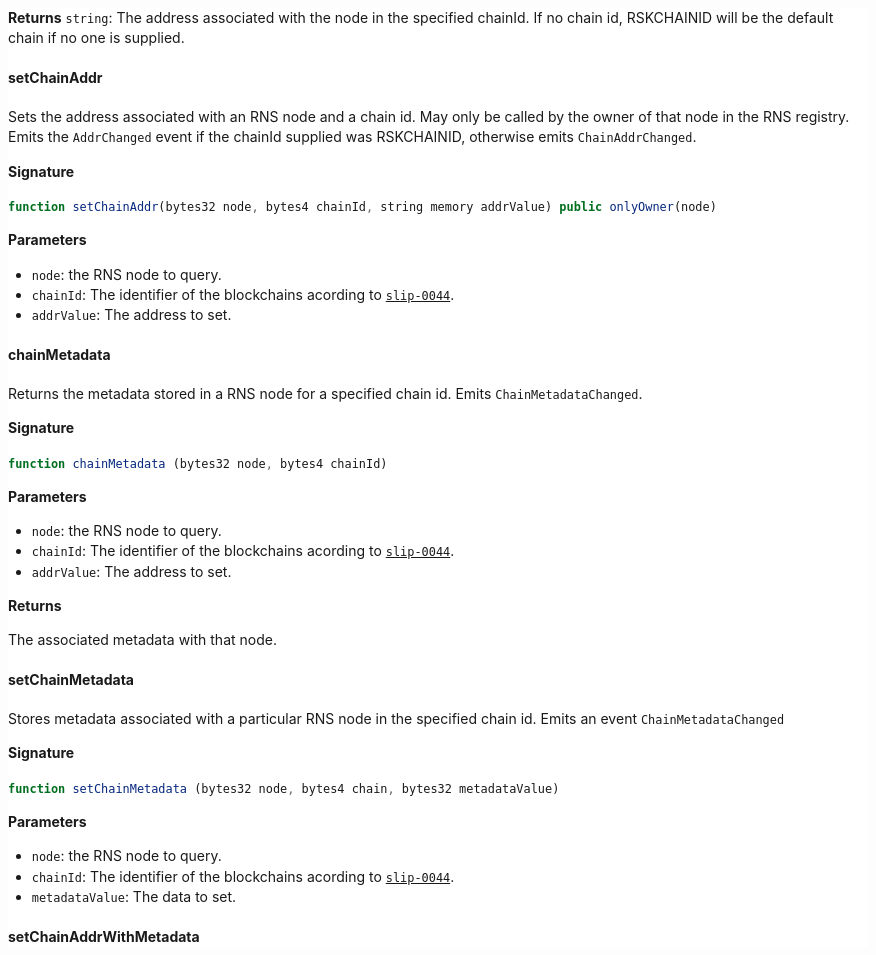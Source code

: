 **Returns**
`string`: The address associated with the node in the specified chainId. If no chain id, RSKCHAINID will be the default chain if no one is supplied.

#### setChainAddr

Sets the address associated with an RNS node and a chain id. May only be called by the owner of that node in the RNS registry. Emits the `AddrChanged` event if the chainId supplied was RSKCHAINID, otherwise emits `ChainAddrChanged`.


**Signature**
```js
function setChainAddr(bytes32 node, bytes4 chainId, string memory addrValue) public onlyOwner(node)
```

**Parameters**
- `node`: the RNS node to query.
- `chainId`: The identifier of the blockchains acording to [`slip-0044`](https://github.com/satoshilabs/slips/blob/master/slip-0044.md).
- `addrValue`: The address to set.


#### chainMetadata

Returns the metadata stored in a RNS node for a specified chain id. Emits `ChainMetadataChanged`.

**Signature**
```js
function chainMetadata (bytes32 node, bytes4 chainId)
```

**Parameters**
- `node`: the RNS node to query.
- `chainId`: The identifier of the blockchains acording to [`slip-0044`](https://github.com/satoshilabs/slips/blob/master/slip-0044.md).
- `addrValue`: The address to set.

**Returns**

The associated metadata with that node.

#### setChainMetadata

Stores metadata associated with a particular RNS node in the specified chain id. Emits an event `ChainMetadataChanged`

**Signature**
```js
function setChainMetadata (bytes32 node, bytes4 chain, bytes32 metadataValue)
```

**Parameters**
- `node`: the RNS node to query.
- `chainId`: The identifier of the blockchains acording to [`slip-0044`](https://github.com/satoshilabs/slips/blob/master/slip-0044.md).
- `metadataValue`: The data to set.

#### setChainAddrWithMetadata
